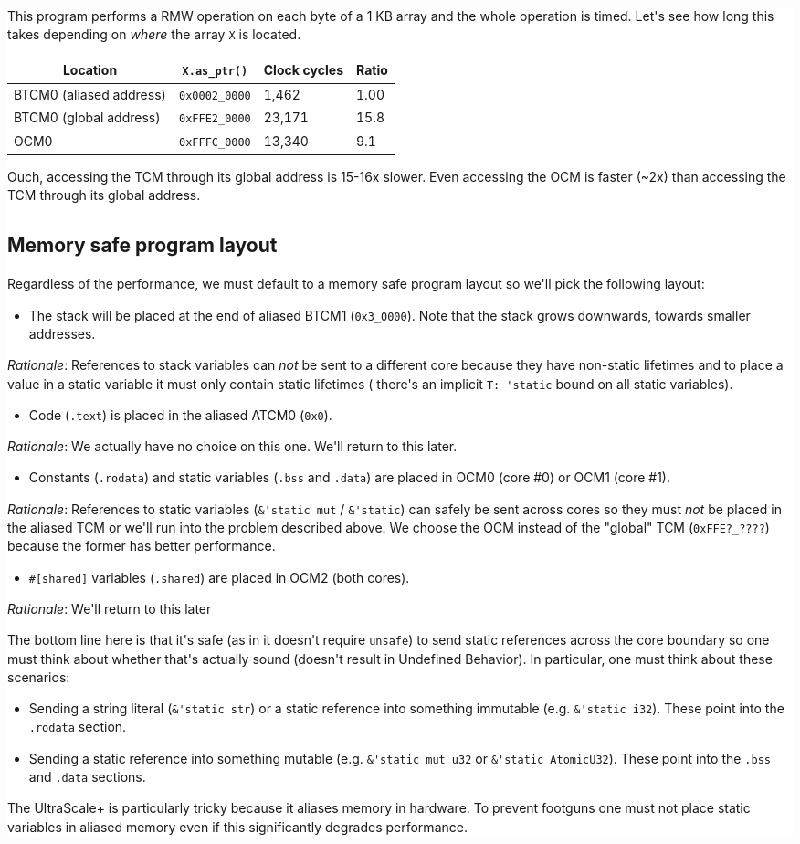 This program performs a RMW operation on each byte of a 1 KB array and the whole
operation is timed. Let's see how long this takes depending on *where* the array
`X` is located.

|Location                 |`X.as_ptr()`  |Clock cycles |Ratio|
|-------------------------|--------------|-------------|-----|
|BTCM0 (aliased address)  |`0x0002_0000` |1,462        |1.00 |
|BTCM0 (global address)   |`0xFFE2_0000` |23,171       |15.8 |
|OCM0                     |`0xFFFC_0000` |13,340       |9.1  |

Ouch, accessing the TCM through its global address is 15-16x slower. Even
accessing the OCM is faster (~2x) than accessing the TCM through its global
address.

## Memory safe program layout

Regardless of the performance, we must default to a memory safe program layout
so we'll pick the following layout:

- The stack will be placed at the end of aliased BTCM1 (`0x3_0000`). Note that
  the stack grows downwards, towards smaller addresses.

*Rationale*: References to stack variables can *not* be sent to a different core
because they have non-static lifetimes and to place a value in a static variable
it must only contain static lifetimes ( there's an implicit `T: 'static` bound
on all static variables).

- Code (`.text`) is placed in the aliased ATCM0 (`0x0`).

*Rationale*: We actually have no choice on this one. We'll return to this later.

- Constants (`.rodata`) and static variables (`.bss` and `.data`) are placed in
  OCM0 (core #0) or OCM1 (core #1).

*Rationale*: References to static variables (`&'static mut` / `&'static`) can
safely be sent across cores so they must *not* be placed in the aliased TCM or
we'll run into the problem described above. We choose the OCM instead of the
"global" TCM (`0xFFE?_????`) because the former has better performance.

- `#[shared]` variables (`.shared`) are placed in OCM2 (both cores).

*Rationale*: We'll return to this later

The bottom line here is that it's safe (as in it doesn't require `unsafe`) to
send static references across the core boundary so one must think about whether
that's actually sound (doesn't result in Undefined Behavior). In particular, one
must think about these scenarios:

- Sending a string literal (`&'static str`) or a static reference into something
  immutable (e.g. `&'static i32`). These point into the `.rodata` section.

- Sending a static reference into something mutable (e.g. `&'static mut u32` or
  `&'static AtomicU32`). These point into the `.bss` and `.data` sections.

The UltraScale+ is particularly tricky because it aliases memory in hardware.
To prevent footguns one must not place static variables in aliased memory even
if this significantly degrades performance.


[Wikipedia]: https://en.wikipedia.org/wiki/Asymmetric_multiprocessing
[microamp]: https://crates.io/crates/microamp/0.1.0-alpha.1
[rtfm]: https://japaric.github.io/cortex-m-rtfm/book/en/
[zup]: https://www.xilinx.com/products/silicon-devices/soc/zynq-ultrascale-mpsoc.html
[here]: https://github.com/japaric/ultrascale-plus/tree/4c15efe749a59f807d21bbe4f9fe21dec96eb90a/firmware/zup-rtfm/examples
[`cargo-microamp`]: https://crates.io/crates/microamp-tools/0.1.0-alpha.1
[pr37429]: https://github.com/rust-lang/rust/pull/37429
[Iban Eguia]: https://github.com/Razican
[Geoff Cant]: https://github.com/archaelus
[Harrison Chin]: http://www.harrisonchin.com/
[Brandon Edens]: https://github.com/brandonedens
[whitequark]: https://github.com/whitequark
[James Munns]: https://jamesmunns.com/
[Fredrik Lundström]: https://github.com/flundstrom2
[Kor Nielsen]: https://github.com/korran
[Dietrich Ayala]: https://metafluff.com/
[Hadrien Grasland]: https://github.com/HadrienG2
[vitiral]: https://github.com/vitiral
[Lee Smith]: https://github.com/leenozara
[Florian Uekermann]: https://github.com/FlorianUekermann
[Ivan Dubrov]: https://github.com/idubrov
[reddit]: https://www.reddit.com/r/rust/comments/bmyeah/%CE%BCamp_asymmetric_multiprocessing_on/
[Patreon]: https://www.patreon.com/japaric
[twitter]: https://twitter.com/japaric_io
